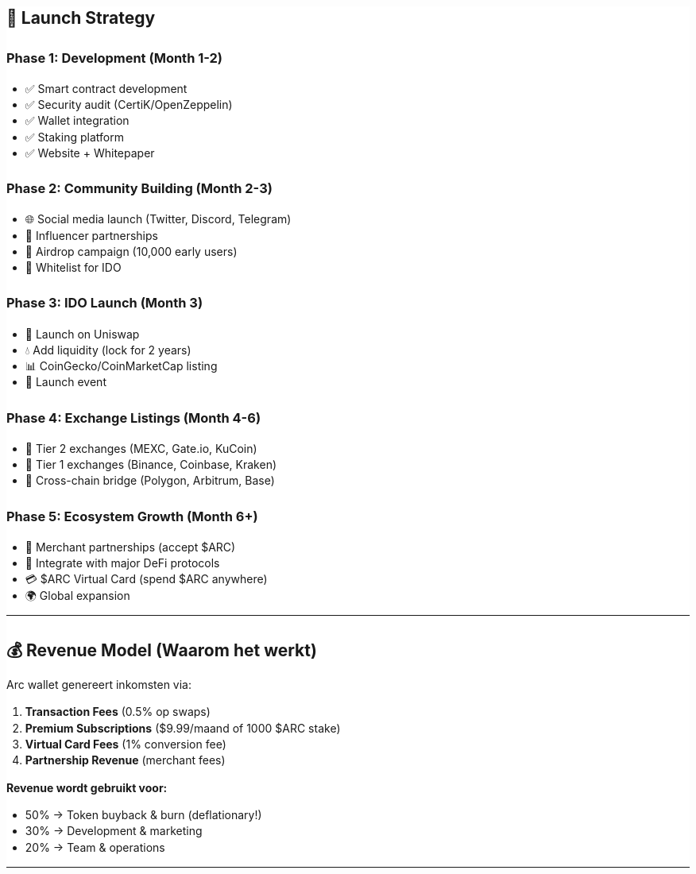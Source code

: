 
## 🚀 Launch Strategy

### Phase 1: Development (Month 1-2)
- ✅ Smart contract development
- ✅ Security audit (CertiK/OpenZeppelin)
- ✅ Wallet integration
- ✅ Staking platform
- ✅ Website + Whitepaper

### Phase 2: Community Building (Month 2-3)
- 🌐 Social media launch (Twitter, Discord, Telegram)
- 📢 Influencer partnerships
- 🎁 Airdrop campaign (10,000 early users)
- 📝 Whitelist for IDO

### Phase 3: IDO Launch (Month 3)
- 🚀 Launch on Uniswap
- 💧 Add liquidity (lock for 2 years)
- 📊 CoinGecko/CoinMarketCap listing
- 🎉 Launch event

### Phase 4: Exchange Listings (Month 4-6)
- 🏦 Tier 2 exchanges (MEXC, Gate.io, KuCoin)
- 🌟 Tier 1 exchanges (Binance, Coinbase, Kraken)
- 🔄 Cross-chain bridge (Polygon, Arbitrum, Base)

### Phase 5: Ecosystem Growth (Month 6+)
- 🤝 Merchant partnerships (accept $ARC)
- 🏪 Integrate with major DeFi protocols
- 💳 $ARC Virtual Card (spend $ARC anywhere)
- 🌍 Global expansion

---

## 💰 Revenue Model (Waarom het werkt)

Arc wallet genereert inkomsten via:

1. **Transaction Fees** (0.5% op swaps)
2. **Premium Subscriptions** ($9.99/maand of 1000 $ARC stake)
3. **Virtual Card Fees** (1% conversion fee)
4. **Partnership Revenue** (merchant fees)

**Revenue wordt gebruikt voor:**
- 50% → Token buyback & burn (deflationary!)
- 30% → Development & marketing
- 20% → Team & operations

---
